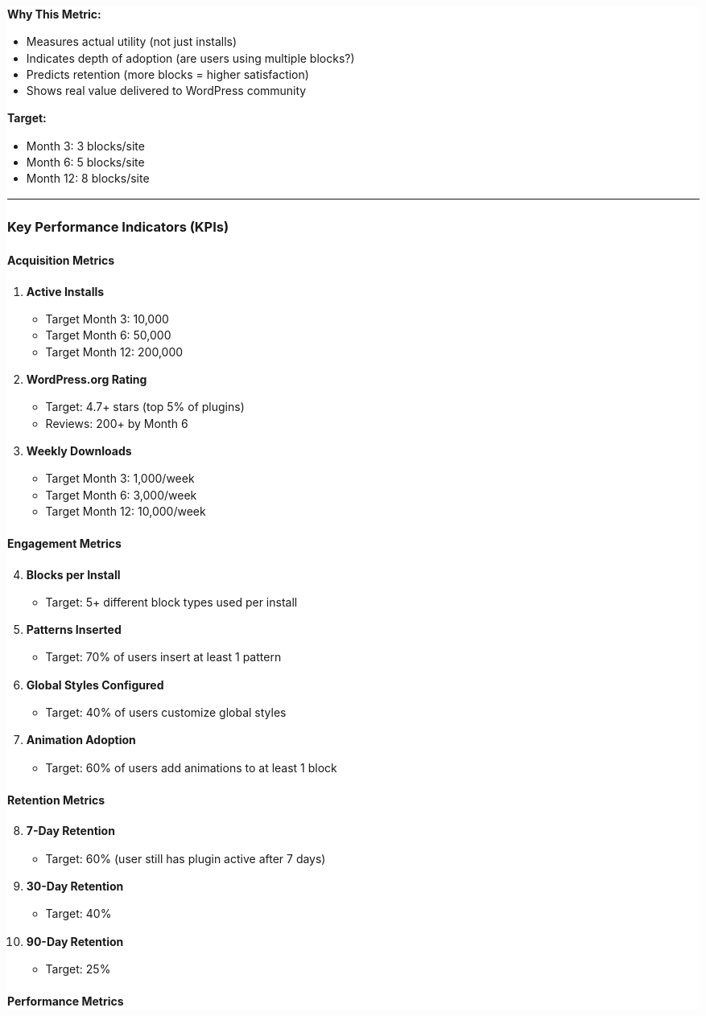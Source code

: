 **Why This Metric:**
- Measures actual utility (not just installs)
- Indicates depth of adoption (are users using multiple blocks?)
- Predicts retention (more blocks = higher satisfaction)
- Shows real value delivered to WordPress community

**Target:**
- Month 3: 3 blocks/site
- Month 6: 5 blocks/site
- Month 12: 8 blocks/site

---

### Key Performance Indicators (KPIs)

#### Acquisition Metrics

1. **Active Installs**
   - Target Month 3: 10,000
   - Target Month 6: 50,000
   - Target Month 12: 200,000

2. **WordPress.org Rating**
   - Target: 4.7+ stars (top 5% of plugins)
   - Reviews: 200+ by Month 6

3. **Weekly Downloads**
   - Target Month 3: 1,000/week
   - Target Month 6: 3,000/week
   - Target Month 12: 10,000/week

#### Engagement Metrics

4. **Blocks per Install**
   - Target: 5+ different block types used per install

5. **Patterns Inserted**
   - Target: 70% of users insert at least 1 pattern

6. **Global Styles Configured**
   - Target: 40% of users customize global styles

7. **Animation Adoption**
   - Target: 60% of users add animations to at least 1 block

#### Retention Metrics

8. **7-Day Retention**
   - Target: 60% (user still has plugin active after 7 days)

9. **30-Day Retention**
   - Target: 40%

10. **90-Day Retention**
    - Target: 25%

#### Performance Metrics
